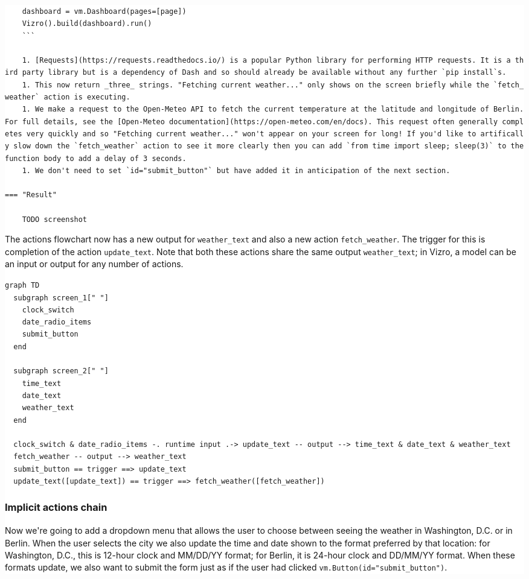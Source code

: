         dashboard = vm.Dashboard(pages=[page])
        Vizro().build(dashboard).run()
        ```

        1. [Requests](https://requests.readthedocs.io/) is a popular Python library for performing HTTP requests. It is a third party library but is a dependency of Dash and so should already be available without any further `pip install`s.
        1. This now return _three_ strings. "Fetching current weather..." only shows on the screen briefly while the `fetch_weather` action is executing.
        1. We make a request to the Open-Meteo API to fetch the current temperature at the latitude and longitude of Berlin. For full details, see the [Open-Meteo documentation](https://open-meteo.com/en/docs). This request often generally completes very quickly and so "Fetching current weather..." won't appear on your screen for long! If you'd like to artifically slow down the `fetch_weather` action to see it more clearly then you can add `from time import sleep; sleep(3)` to the function body to add a delay of 3 seconds.
        1. We don't need to set `id="submit_button"` but have added it in anticipation of the next section.

    === "Result"

        TODO screenshot

The actions flowchart now has a new output for `weather_text` and also a new action `fetch_weather`. The trigger for this is completion of the action `update_text`. Note that both these actions share the same output `weather_text`; in Vizro, a model can be an input or output for any number of actions.

```mermaid
graph TD
  subgraph screen_1[" "]
    clock_switch
    date_radio_items
    submit_button
  end

  subgraph screen_2[" "]
    time_text
    date_text
    weather_text
  end

  clock_switch & date_radio_items -. runtime input .-> update_text -- output --> time_text & date_text & weather_text
  fetch_weather -- output --> weather_text
  submit_button == trigger ==> update_text
  update_text([update_text]) == trigger ==> fetch_weather([fetch_weather])
```

### Implicit actions chain

Now we're going to add a dropdown menu that allows the user to choose between seeing the weather in Washington, D.C. or in Berlin. When the user selects the city we also update the time and date shown to the format preferred by that location: for Washington, D.C., this is 12-hour clock and MM/DD/YY format; for Berlin, it is 24-hour clock and DD/MM/YY format. When these formats update, we also want to submit the form just as if the user had clicked `vm.Button(id="submit_button")`.
